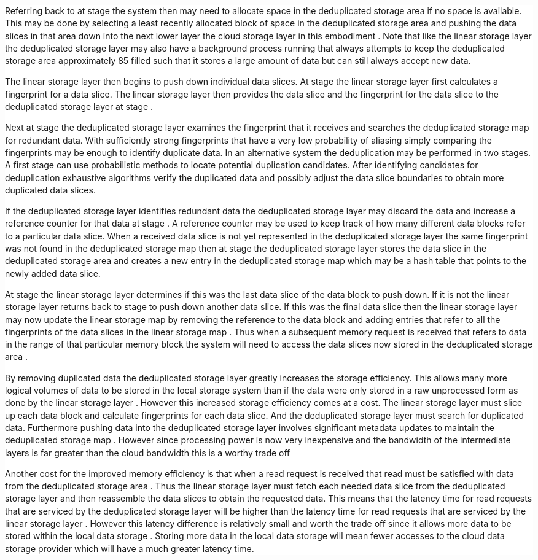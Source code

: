 Referring back to at stage the system then may need to allocate space in the deduplicated storage area if no space is available. This may be done by selecting a least recently allocated block of space in the deduplicated storage area and pushing the data slices in that area down into the next lower layer the cloud storage layer in this embodiment . Note that like the linear storage layer the deduplicated storage layer may also have a background process running that always attempts to keep the deduplicated storage area approximately 85 filled such that it stores a large amount of data but can still always accept new data.

The linear storage layer then begins to push down individual data slices. At stage the linear storage layer first calculates a fingerprint for a data slice. The linear storage layer then provides the data slice and the fingerprint for the data slice to the deduplicated storage layer at stage .

Next at stage the deduplicated storage layer examines the fingerprint that it receives and searches the deduplicated storage map for redundant data. With sufficiently strong fingerprints that have a very low probability of aliasing simply comparing the fingerprints may be enough to identify duplicate data. In an alternative system the deduplication may be performed in two stages. A first stage can use probabilistic methods to locate potential duplication candidates. After identifying candidates for deduplication exhaustive algorithms verify the duplicated data and possibly adjust the data slice boundaries to obtain more duplicated data slices.

If the deduplicated storage layer identifies redundant data the deduplicated storage layer may discard the data and increase a reference counter for that data at stage . A reference counter may be used to keep track of how many different data blocks refer to a particular data slice. When a received data slice is not yet represented in the deduplicated storage layer the same fingerprint was not found in the deduplicated storage map then at stage the deduplicated storage layer stores the data slice in the deduplicated storage area and creates a new entry in the deduplicated storage map which may be a hash table that points to the newly added data slice.

At stage the linear storage layer determines if this was the last data slice of the data block to push down. If it is not the linear storage layer returns back to stage to push down another data slice. If this was the final data slice then the linear storage layer may now update the linear storage map by removing the reference to the data block and adding entries that refer to all the fingerprints of the data slices in the linear storage map . Thus when a subsequent memory request is received that refers to data in the range of that particular memory block the system will need to access the data slices now stored in the deduplicated storage area .

By removing duplicated data the deduplicated storage layer greatly increases the storage efficiency. This allows many more logical volumes of data to be stored in the local storage system than if the data were only stored in a raw unprocessed form as done by the linear storage layer . However this increased storage efficiency comes at a cost. The linear storage layer must slice up each data block and calculate fingerprints for each data slice. And the deduplicated storage layer must search for duplicated data. Furthermore pushing data into the deduplicated storage layer involves significant metadata updates to maintain the deduplicated storage map . However since processing power is now very inexpensive and the bandwidth of the intermediate layers is far greater than the cloud bandwidth this is a worthy trade off

Another cost for the improved memory efficiency is that when a read request is received that read must be satisfied with data from the deduplicated storage area . Thus the linear storage layer must fetch each needed data slice from the deduplicated storage layer and then reassemble the data slices to obtain the requested data. This means that the latency time for read requests that are serviced by the deduplicated storage layer will be higher than the latency time for read requests that are serviced by the linear storage layer . However this latency difference is relatively small and worth the trade off since it allows more data to be stored within the local data storage . Storing more data in the local data storage will mean fewer accesses to the cloud data storage provider which will have a much greater latency time.

